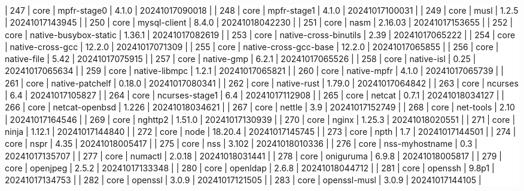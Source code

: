 | 247  | core   | mpfr-stage0               | 4.1.0                | 20241017090018 |
| 248  | core   | mpfr-stage1               | 4.1.0                | 20241017100031 |
| 249  | core   | musl                      | 1.2.5                | 20241017143945 |
| 250  | core   | mysql-client              | 8.4.0                | 20241018042230 |
| 251  | core   | nasm                      | 2.16.03              | 20241017153655 |
| 252  | core   | native-busybox-static     | 1.36.1               | 20241017082619 |
| 253  | core   | native-cross-binutils     | 2.39                 | 20241017065222 |
| 254  | core   | native-cross-gcc          | 12.2.0               | 20241017071309 |
| 255  | core   | native-cross-gcc-base     | 12.2.0               | 20241017065855 |
| 256  | core   | native-file               | 5.42                 | 20241017075915 |
| 257  | core   | native-gmp                | 6.2.1                | 20241017065526 |
| 258  | core   | native-isl                | 0.25                 | 20241017065634 |
| 259  | core   | native-libmpc             | 1.2.1                | 20241017065821 |
| 260  | core   | native-mpfr               | 4.1.0                | 20241017065739 |
| 261  | core   | native-patchelf           | 0.18.0               | 20241017080341 |
| 262  | core   | native-rust               | 1.79.0               | 20241017064842 |
| 263  | core   | ncurses                   | 6.4                  | 20241017105827 |
| 264  | core   | ncurses-stage1            | 6.4                  | 20241017112908 |
| 265  | core   | netcat                    | 0.7.1                | 20241018034127 |
| 266  | core   | netcat-openbsd            | 1.226                | 20241018034621 |
| 267  | core   | nettle                    | 3.9                  | 20241017152749 |
| 268  | core   | net-tools                 | 2.10                 | 20241017164546 |
| 269  | core   | nghttp2                   | 1.51.0               | 20241017130939 |
| 270  | core   | nginx                     | 1.25.3               | 20241018020551 |
| 271  | core   | ninja                     | 1.12.1               | 20241017144840 |
| 272  | core   | node                      | 18.20.4              | 20241017145745 |
| 273  | core   | npth                      | 1.7                  | 20241017144501 |
| 274  | core   | nspr                      | 4.35                 | 20241018005417 |
| 275  | core   | nss                       | 3.102                | 20241018010336 |
| 276  | core   | nss-myhostname            | 0.3                  | 20241017135707 |
| 277  | core   | numactl                   | 2.0.18               | 20241018031441 |
| 278  | core   | oniguruma                 | 6.9.8                | 20241018005817 |
| 279  | core   | openjpeg                  | 2.5.2                | 20241017133348 |
| 280  | core   | openldap                  | 2.6.8                | 20241018044712 |
| 281  | core   | openssh                   | 9.8p1                | 20241017134753 |
| 282  | core   | openssl                   | 3.0.9                | 20241017121505 |
| 283  | core   | openssl-musl              | 3.0.9                | 20241017144105 |
